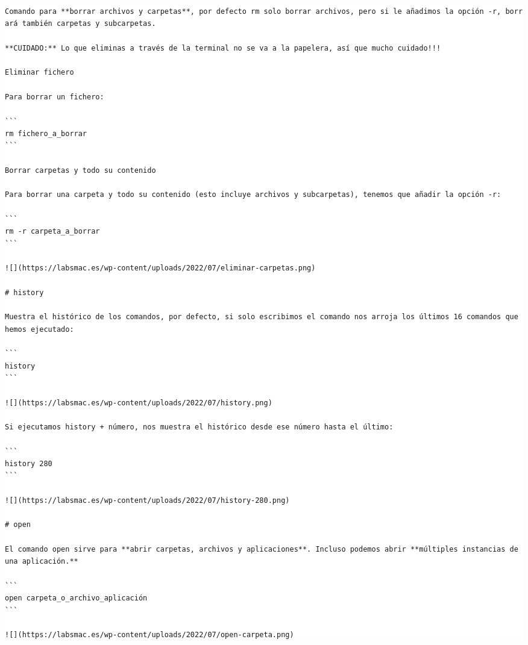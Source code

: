     Comando para **borrar archivos y carpetas**, por defecto rm solo borrar archivos, pero si le añadimos la opción -r, borrará también carpetas y subcarpetas.
    
    **CUIDADO:** Lo que eliminas a través de la terminal no se va a la papelera, así que mucho cuidado!!!
    
    Eliminar fichero
    
    Para borrar un fichero:
    
    ```
    rm fichero_a_borrar
    ```
    
    Borrar carpetas y todo su contenido
    
    Para borrar una carpeta y todo su contenido (esto incluye archivos y subcarpetas), tenemos que añadir la opción -r:
    
    ```
    rm -r carpeta_a_borrar
    ```
    
    ![](https://labsmac.es/wp-content/uploads/2022/07/eliminar-carpetas.png)
    
    # history
    
    Muestra el histórico de los comandos, por defecto, si solo escribimos el comando nos arroja los últimos 16 comandos que hemos ejecutado:
    
    ```
    history
    ```
    
    ![](https://labsmac.es/wp-content/uploads/2022/07/history.png)
    
    Si ejecutamos history + número, nos muestra el histórico desde ese número hasta el último:
    
    ```
    history 280
    ```
    
    ![](https://labsmac.es/wp-content/uploads/2022/07/history-280.png)
    
    # open
    
    El comando open sirve para **abrir carpetas, archivos y aplicaciones**. Incluso podemos abrir **múltiples instancias de una aplicación.**
    
    ```
    open carpeta_o_archivo_aplicación
    ```
    
    ![](https://labsmac.es/wp-content/uploads/2022/07/open-carpeta.png)
    